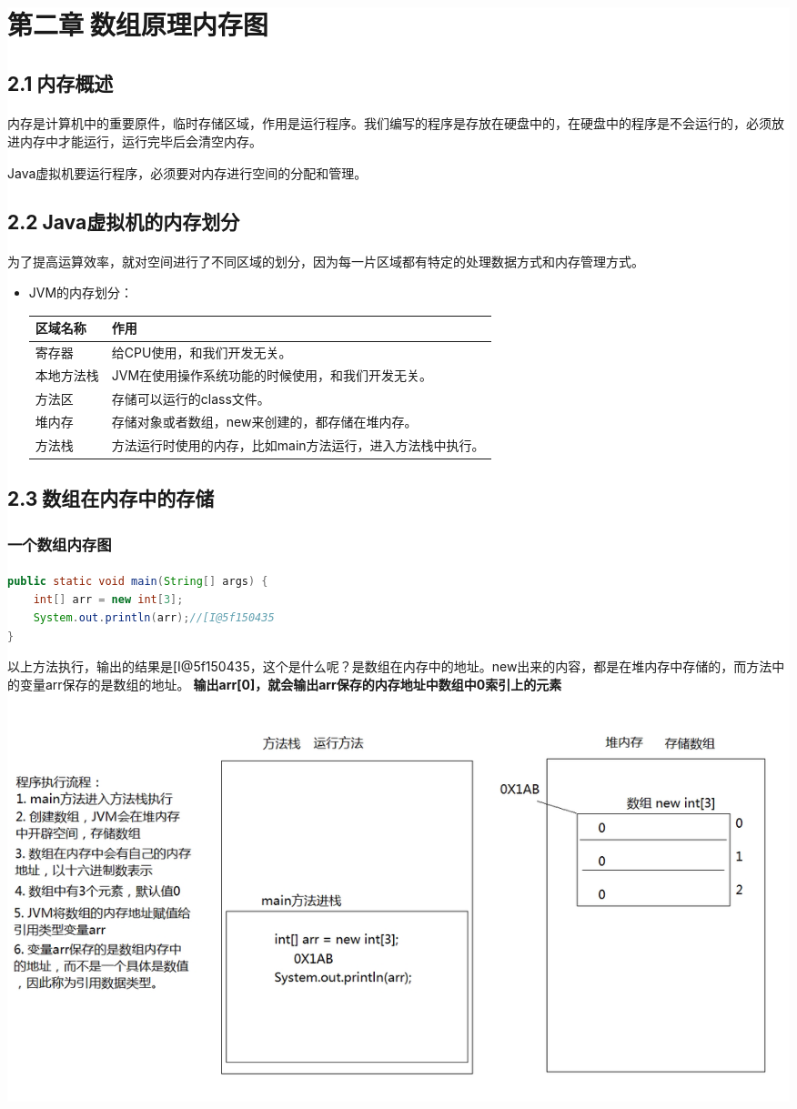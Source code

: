 # 第二章 数组原理内存图

## 2.1 内存概述

内存是计算机中的重要原件，临时存储区域，作用是运行程序。我们编写的程序是存放在硬盘中的，在硬盘中的程序是不会运行的，必须放进内存中才能运行，运行完毕后会清空内存。

Java虚拟机要运行程序，必须要对内存进行空间的分配和管理。

## 2.2 Java虚拟机的内存划分

为了提高运算效率，就对空间进行了不同区域的划分，因为每一片区域都有特定的处理数据方式和内存管理方式。

- JVM的内存划分：

  | 区域名称   | 作用                                                       |
  | ---------- | ---------------------------------------------------------- |
  | 寄存器     | 给CPU使用，和我们开发无关。                                |
  | 本地方法栈 | JVM在使用操作系统功能的时候使用，和我们开发无关。          |
  | 方法区     | 存储可以运行的class文件。                                  |
  | 堆内存     | 存储对象或者数组，new来创建的，都存储在堆内存。            |
  | 方法栈     | 方法运行时使用的内存，比如main方法运行，进入方法栈中执行。 |

## 2.3 数组在内存中的存储
### 一个数组内存图

```java
public static void main(String[] args) {
    int[] arr = new int[3];
    System.out.println(arr);//[I@5f150435
}
```

以上方法执行，输出的结果是[I@5f150435，这个是什么呢？是数组在内存中的地址。new出来的内容，都是在堆内存中存储的，而方法中的变量arr保存的是数组的地址。
**输出arr[0]，就会输出arr保存的内存地址中数组中0索引上的元素**

![image-20200218172029630](images/image-20200218172029630.png)
